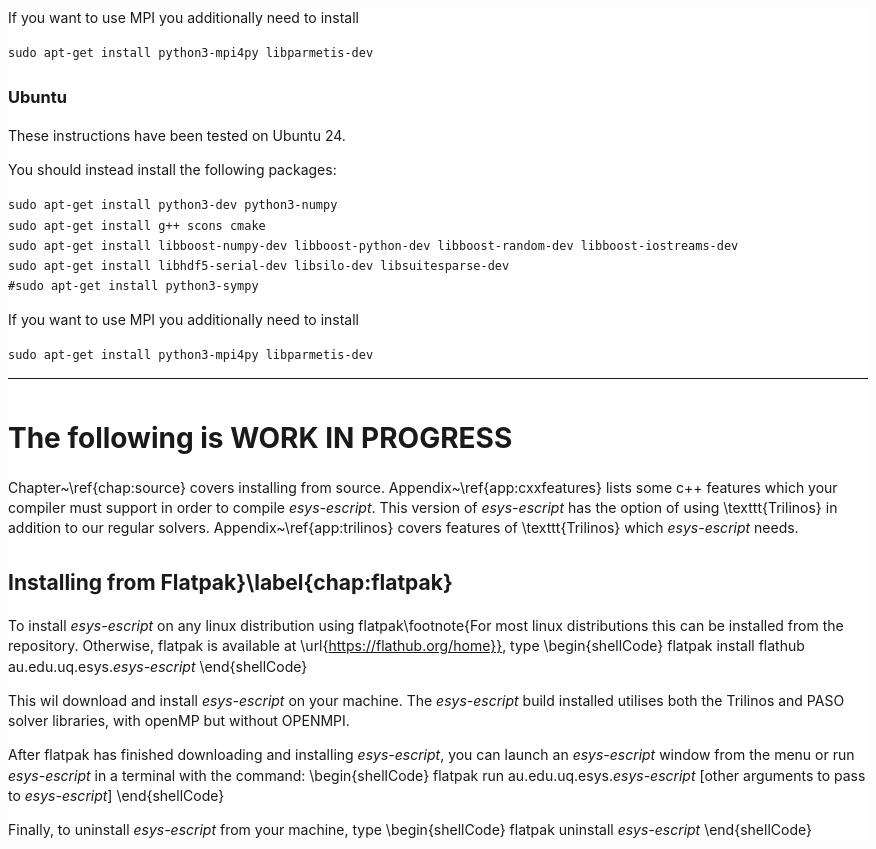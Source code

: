 If you want to use MPI you additionally need to install 
    
    sudo apt-get install python3-mpi4py libparmetis-dev
    

### Ubuntu
These instructions have been tested on Ubuntu 24.

You should instead install the following packages:

    sudo apt-get install python3-dev python3-numpy
    sudo apt-get install g++ scons cmake 
    sudo apt-get install libboost-numpy-dev libboost-python-dev libboost-random-dev libboost-iostreams-dev
    sudo apt-get install libhdf5-serial-dev libsilo-dev libsuitesparse-dev
    #sudo apt-get install python3-sympy

If you want to use MPI you additionally need to install 
    
    sudo apt-get install python3-mpi4py libparmetis-dev


--------------
# The following is WORK IN PROGRESS
Chapter~\ref{chap:source} covers installing from source.
Appendix~\ref{app:cxxfeatures} lists some c++ features which your compiler must support in order to compile *esys-escript*.
This version of *esys-escript* has the option of using \texttt{Trilinos} in addition to our regular solvers.
Appendix~\ref{app:trilinos} covers features of \texttt{Trilinos} which *esys-escript* needs.

## Installing from Flatpak}\label{chap:flatpak}

To install *esys-escript* on any linux distribution using flatpak\footnote{For most linux distributions this can be installed from the repository. Otherwise, flatpak is available at \url{https://flathub.org/home}}, type
\begin{shellCode}
flatpak install flathub au.edu.uq.esys.*esys-escript*
\end{shellCode}

This wil download and install *esys-escript* on your machine. The *esys-escript* build installed utilises both the Trilinos and PASO solver libraries, with openMP but without OPENMPI. 

After flatpak has finished downloading and installing *esys-escript*, you can launch an *esys-escript* window from the menu or run *esys-escript* in a terminal with the command:
\begin{shellCode}
flatpak run au.edu.uq.esys.*esys-escript* [other arguments to pass to *esys-escript*]
\end{shellCode}

Finally, to uninstall *esys-escript* from your machine, type
\begin{shellCode}
flatpak uninstall *esys-escript*
\end{shellCode}
